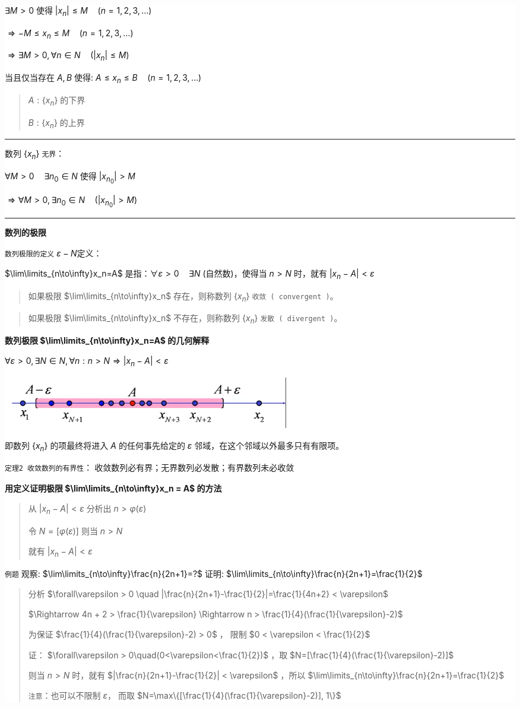 $\exists M > 0$ 使得 $|x_n| \le M\quad (n=1,2,3,\ldots)$

$\Rightarrow -M \le x_n \le M\quad(n=1,2,3,\ldots)$

$\Rightarrow \exists M > 0, \forall n \in N \quad (|x_n| \le M)$

当且仅当存在 $A, B$ 使得: $A\le x_n \le B\quad (n=1,2,3,\ldots)$

> $A: \{x_n\}$ 的下界
>
> $B: \{x_n\}$ 的上界

-----
数列 $\{x_n\}$ `无界`： 

$\forall M > 0\quad \exists n_0 \in N$ 使得 $|x_{n_0}| > M$

$\Rightarrow \forall M > 0, \exists n_0 \in N \quad (|x_{n_0}| > M)$

-----
**数列的极限**

`数列极限的定义` $\varepsilon-N$定义：

$\lim\limits_{n\to\infty}x_n=A$ 是指：$\forall\varepsilon > 0\quad \exists N$ (自然数)，使得当 $n>N$ 时，就有 $|x_n - A| < \varepsilon$

> 如果极限 $\lim\limits_{n\to\infty}x_n$ 存在，则称数列 $\{x_n\}$ `收敛 ( convergent )`。

> 如果极限 $\lim\limits_{n\to\infty}x_n$ 不存在，则称数列 $\{x_n\}$ `发散 ( divergent )`。

**数列极限 $\lim\limits_{n\to\infty}x_n=A$ 的几何解释**

$\forall\varepsilon > 0, \exists N\in N, \forall n: n > N \Rightarrow |x_n - A| < \varepsilon$

![20220307131808](https://raw.githubusercontent.com/JiaxingZhao/MarkdownResources/master/images/20220307131808.png)

即数列 $\{x_n\}$ 的项最终将进入 $A$ 的任何事先给定的 $\varepsilon$ 邻域，在这个邻域以外最多只有有限项。

`定理2 收敛数列的有界性`： 收敛数列必有界；无界数列必发散；有界数列未必收敛


**用定义证明极限 $\lim\limits_{n\to\infty}x_n = A$ 的方法**

> 从 $|x_n-A|<\varepsilon$ 分析出 $n>\varphi(\varepsilon)$ 
>
> 令 $N = [\varphi(\varepsilon)]$ 则当 $n>N$
>
> 就有 $|x_n-A| < \varepsilon$

`例题` 观察: $\lim\limits_{n\to\infty}\frac{n}{2n+1}=?$ 证明: $\lim\limits_{n\to\infty}\frac{n}{2n+1}=\frac{1}{2}$

> 分析 $\forall\varepsilon > 0 \quad |\frac{n}{2n+1}-\frac{1}{2}|=\frac{1}{4n+2} < \varepsilon$
>
> $\Rightarrow 4n + 2 > \frac{1}{\varepsilon} \Rightarrow n > \frac{1}{4}(\frac{1}{\varepsilon}-2)$
>
> 为保证 $\frac{1}{4}(\frac{1}{\varepsilon}-2) > 0$ ， 限制 $0 < \varepsilon < \frac{1}{2}$
>
> 证： $\forall\varepsilon > 0\quad(0<\varepsilon<\frac{1}{2})$ ，取 $N=[\frac{1}{4}(\frac{1}{\varepsilon}-2)]$
>
> 则当 $n > N$ 时，就有 $|\frac{n}{2n+1}-\frac{1}{2}| < \varepsilon$ ，所以 $\lim\limits_{n\to\infty}\frac{n}{2n+1}=\frac{1}{2}$
>
> `注意`：也可以不限制 $\varepsilon$， 而取 $N=\max\{[\frac{1}{4}(\frac{1}{\varepsilon}-2)], 1\}$
>